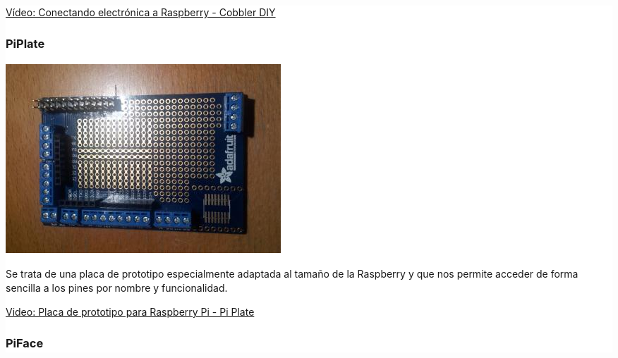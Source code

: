 [Vídeo: Conectando electrónica a Raspberry - Cobbler DIY](https://youtu.be/CyNVsgw-t3U?list=PLDxBiw1MlK6SqyPGhhox9WlsximiNrcgK)


### PiPlate

![PiPlate](./images/piplate.png)

Se trata de una placa de prototipo especialmente adaptada al tamaño de la Raspberry y que nos permite acceder de forma sencilla a los pines por nombre y funcionalidad.

[Video: Placa de prototipo para Raspberry Pi - Pi Plate](https://youtu.be/AB50mlF0ikU?list=PLDxBiw1MlK6SqyPGhhox9WlsximiNrcgK)


### PiFace
